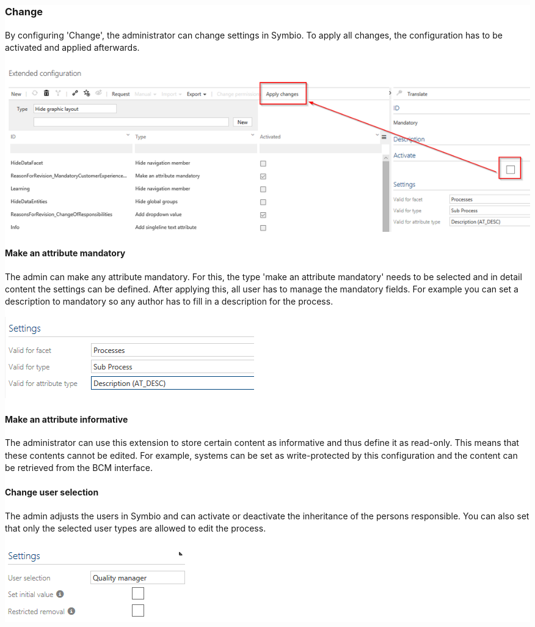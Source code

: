 ### Change

By configuring 'Change', the administrator can change settings in Symbio. To apply all changes, the configuration has to be activated and applied afterwards.

![screen](../media/change.png)

#### Make an attribute mandatory

The admin can make any attribute mandatory. For this, the type 'make an attribute mandatory' needs to be selected and in detail content the settings can be defined. After applying this, all user has to manage the mandatory fields. For example you can set a description to mandatory so any author has to fill in a description for the process.

![screen](../media/make_mandatory.png)

#### Make an attribute informative

The administrator can use this extension to store certain content as informative and thus define it as read-only. This means that these contents cannot be edited. For example, systems can be set as write-protected by this configuration and the content can be retrieved from the BCM interface.

#### Change user selection

The admin adjusts the users in Symbio and can activate or deactivate the inheritance of the persons responsible. 
You can also set that only the selected user types are allowed to edit the process.

![screen](../media/change_selection.png)
